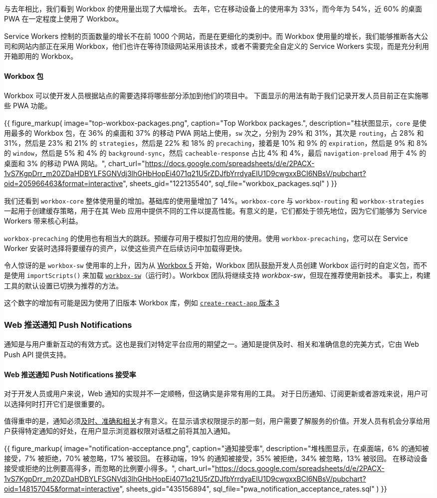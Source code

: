 与去年相比，我们看到 Workbox 的使用量出现了大幅增长。 去年，它在移动设备上的使用率为 33%，而今年为 54%，近 60% 的桌面 PWA 在一定程度上使用了 Workbox。

Service Workers 控制的页面数量的增长不在前 1000 个网站，而是在更细化的类别中。而 Workbox 使用量的增长，我们能够推断各大公司和网站内部正在采用 Workbox，他们也许在等待顶级网站采用该技术，或者不需要完全自定义的 Service Workers 实现，而是充分利用开箱即用的 Workbox。

#### Workbox 包

Workbox 可以使开发人员根据站点的需要选择将哪些部分添加到他们的项目中。 下面显示的用法有助于我们记录开发人员目前正在实施哪些 PWA 功能。

{{ figure_markup(
  image="top-workbox-packages.png",
  caption="Top Workbox packages.",
  description="柱状图显示，`core` 是使用最多的 Workbox 包，在 36% 的桌面和 37% 的移动 PWA 网站上使用，`sw` 次之，分别为 29% 和 31%，其次是 `routing`，占 28% 和 31%，然后是 23% 和 21% 的 `strategies`，然后是 22% 和 18% 的 `precaching`，接着是 10% 和 9% 的 `expiration`，然后是 9% 和 8% 的  `window`，然后是 5% 和 4% 的 `background-sync`，然后 `cacheable-response` 占比 4% 和 4%，最后 `navigation-preload` 用于 4% 的桌面和 3% 的移动 PWA 网站。",
  chart_url="https://docs.google.com/spreadsheets/d/e/2PACX-1vS7KgpDrr_m20ZDaHDBYLFSGNVdj3lhGHbHopEi4071q21U5rZDJfbYrrdyaEIU1D9cwgxxBCI6NBsV/pubchart?oid=205966463&format=interactive",
  sheets_gid="122135540",
  sql_file="workbox_packages.sql"
  )
}}

我们还看到 `workbox-core` 整体使用量的增加。基础库的使用量增加了 14%。`workbox-core` 与 `workbox-routing` 和 `workbox-strategies` 一起用于创建缓存策略，用于在其 Web 应用中提供不同的工件以提高性能。有意义的是，它们都处于领先地位，因为它们能够为 Service Workers 带来核心利益。

`workbox-precaching` 的使用也有相当大的跳跃。预缓存可用于模拟打包应用的使用。使用 `workbox-precaching`，您可以在 Service Worker 安装时选择将要缓存的资产，以使这些资产在后续访问中加载得更快。

 令人惊讶的是 `workbox-sw` 使用率的上升，因为从 <a hreflang="en" href="https://github.com/GoogleChrome/workbox/releases/tag/v5.0.0">Workbox 5</a> 开始，Workbox 团队鼓励开发人员创建 Workbox 运行时的自定义包，而不是使用 `importScripts()` 来加载 <a hreflang="en" href="https://developers.google.com/web/tools/workbox/modules/workbox-sw">`workbox-sw`</a>（运行时）。Workbox 团队将继续支持 _workbox-sw_，但现在推荐使用新技术。 事实上，构建工具的默认设置已切换为推荐的方法。

这个数字的增加有可能是因为使用了旧版本 Workbox 库，例如 <a hreflang="en" href="https://github.com/facebook/create-react-app/blob/v3.4.4/packages/react-scripts/package.json#L82">`create-react-app` 版本 3</a>

### Web 推送通知 Push Notifications

通知是与用户重新互动的有效方式。这也是我们对特定平台应用的期望之一。通知是提供及时、相关和准确信息的完美方式，它由 Web Push API 提供支持。

#### Web 推送通知 Push Notifications 接受率

对于开发人员或用户来说，Web 通知的实现并不一定顺畅，但这确实是非常有用的工具。 对于日历通知、订阅更新或者游戏来说，用户可以选择何时打开它们是很重要的。

值得重申的是，通知必须<a hreflang="en" href="https://developers.google.com/web/fundamentals/push-notifications">及时、准确和相关</a>才有意义。在显示请求权限提示的那一刻，用户需要了解服务的价值。开发人员有机会分享给用户获得特定通知的好处，在用户显示浏览器权限对话框之前将其加入通知。

{{ figure_markup(
  image="notification-acceptance.png",
  caption="通知接受率",
  description="堆栈图显示，在桌面端，6% 的通知被接受，7% 被拒绝，70% 被忽略，17% 被驳回。 在移动端，19% 的通知被接受，35% 被拒绝，34% 被忽略，13% 被驳回。 在移动设备接受或拒绝的比例要高得多，而忽略的比例要小得多。",
  chart_url="https://docs.google.com/spreadsheets/d/e/2PACX-1vS7KgpDrr_m20ZDaHDBYLFSGNVdj3lhGHbHopEi4071q21U5rZDJfbYrrdyaEIU1D9cwgxxBCI6NBsV/pubchart?oid=148157045&format=interactive",
  sheets_gid="435156894",
  sql_file="pwa_notification_acceptance_rates.sql"
  )
}}

